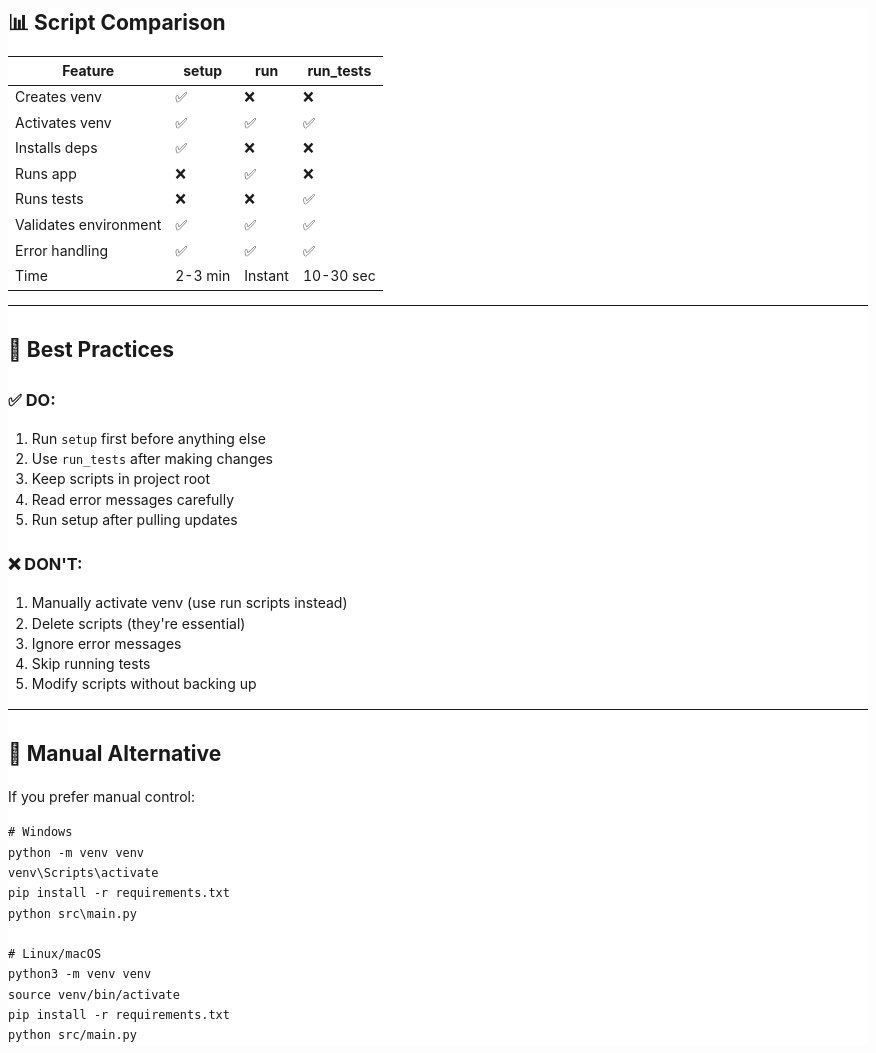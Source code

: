 ## 📊 Script Comparison

| Feature | setup | run | run_tests |
|---------|-------|-----|-----------|
| Creates venv | ✅ | ❌ | ❌ |
| Activates venv | ✅ | ✅ | ✅ |
| Installs deps | ✅ | ❌ | ❌ |
| Runs app | ❌ | ✅ | ❌ |
| Runs tests | ❌ | ❌ | ✅ |
| Validates environment | ✅ | ✅ | ✅ |
| Error handling | ✅ | ✅ | ✅ |
| Time | 2-3 min | Instant | 10-30 sec |

---

## 🎯 Best Practices

### ✅ DO:

1. Run `setup` first before anything else
2. Use `run_tests` after making changes
3. Keep scripts in project root
4. Read error messages carefully
5. Run setup after pulling updates

### ❌ DON'T:

1. Manually activate venv (use run scripts instead)
2. Delete scripts (they're essential)
3. Ignore error messages
4. Skip running tests
5. Modify scripts without backing up

---

## 📖 Manual Alternative

If you prefer manual control:

```batch
# Windows
python -m venv venv
venv\Scripts\activate
pip install -r requirements.txt
python src\main.py

# Linux/macOS
python3 -m venv venv
source venv/bin/activate
pip install -r requirements.txt
python src/main.py
```

